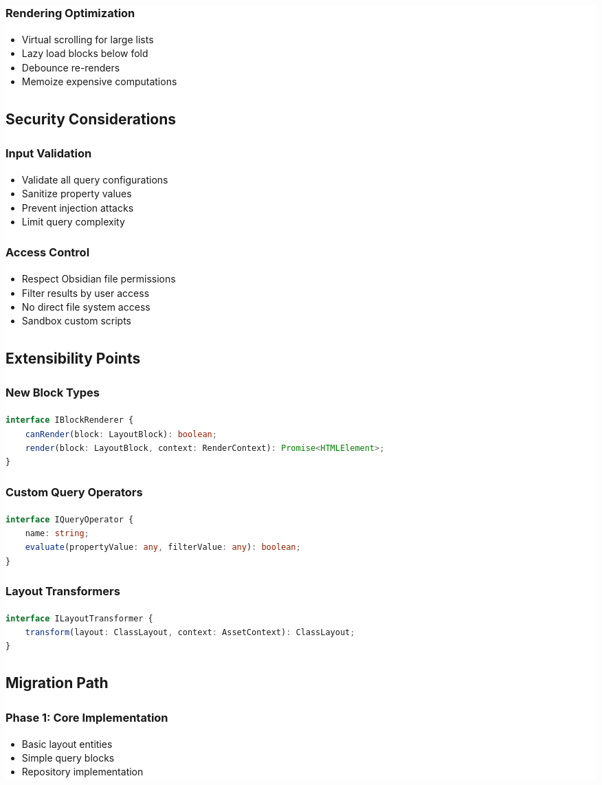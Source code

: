 ### Rendering Optimization
- Virtual scrolling for large lists
- Lazy load blocks below fold
- Debounce re-renders
- Memoize expensive computations

## Security Considerations

### Input Validation
- Validate all query configurations
- Sanitize property values
- Prevent injection attacks
- Limit query complexity

### Access Control
- Respect Obsidian file permissions
- Filter results by user access
- No direct file system access
- Sandbox custom scripts

## Extensibility Points

### New Block Types
```typescript
interface IBlockRenderer {
    canRender(block: LayoutBlock): boolean;
    render(block: LayoutBlock, context: RenderContext): Promise<HTMLElement>;
}
```

### Custom Query Operators
```typescript
interface IQueryOperator {
    name: string;
    evaluate(propertyValue: any, filterValue: any): boolean;
}
```

### Layout Transformers
```typescript
interface ILayoutTransformer {
    transform(layout: ClassLayout, context: AssetContext): ClassLayout;
}
```

## Migration Path

### Phase 1: Core Implementation
- Basic layout entities
- Simple query blocks
- Repository implementation
